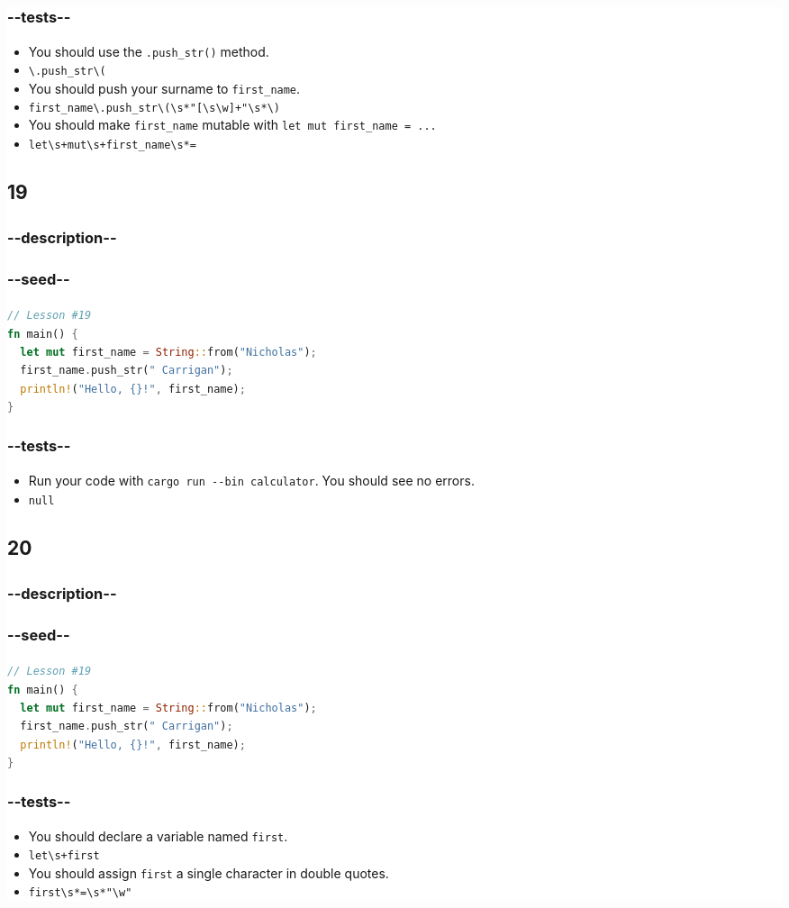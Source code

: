 ### --tests--

- You should use the `.push_str()` method.
- `\.push_str\(`
- You should push your surname to `first_name`.
- `first_name\.push_str\(\s*"[\s\w]+"\s*\)`
- You should make `first_name` mutable with `let mut first_name = ...`
- `let\s+mut\s+first_name\s*=`

## 19

### --description--

### --seed--

```rust
// Lesson #19
fn main() {
  let mut first_name = String::from("Nicholas");
  first_name.push_str(" Carrigan");
  println!("Hello, {}!", first_name);
}
```

### --tests--

- Run your code with `cargo run --bin calculator`. You should see no errors.
- `null`

## 20

### --description--

### --seed--

```rust
// Lesson #19
fn main() {
  let mut first_name = String::from("Nicholas");
  first_name.push_str(" Carrigan");
  println!("Hello, {}!", first_name);
}
```

### --tests--

- You should declare a variable named `first`.
- `let\s+first`
- You should assign `first` a single character in double quotes.
- `first\s*=\s*"\w"`
